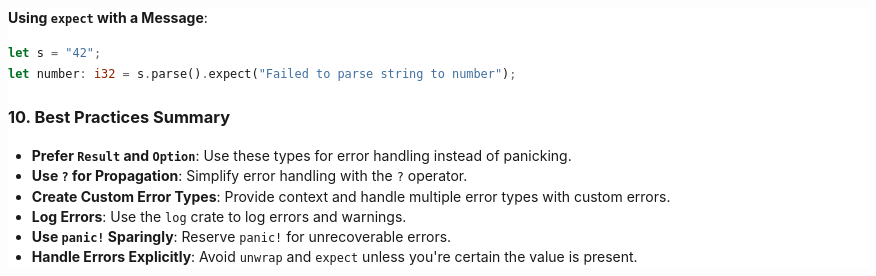**Using `expect` with a Message**:
```rust
let s = "42";
let number: i32 = s.parse().expect("Failed to parse string to number");
```

### 10. Best Practices Summary

- **Prefer `Result` and `Option`**: Use these types for error handling instead of panicking.
- **Use `?` for Propagation**: Simplify error handling with the `?` operator.
- **Create Custom Error Types**: Provide context and handle multiple error types with custom errors.
- **Log Errors**: Use the `log` crate to log errors and warnings.
- **Use `panic!` Sparingly**: Reserve `panic!` for unrecoverable errors.
- **Handle Errors Explicitly**: Avoid `unwrap` and `expect` unless you're certain the value is present.


